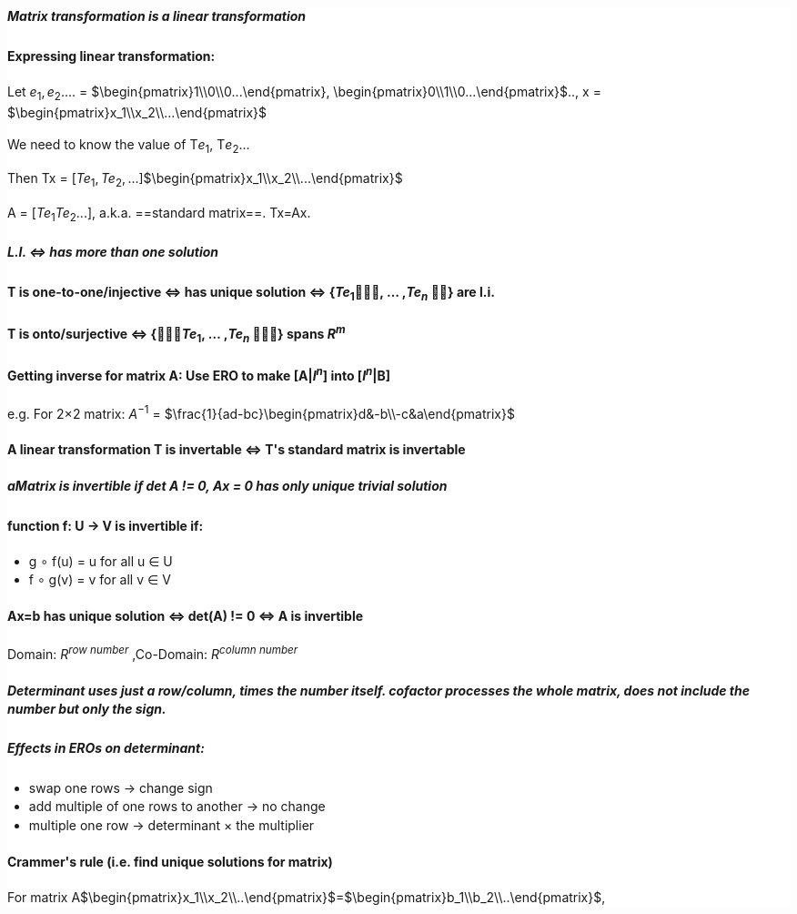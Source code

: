 ##### Matrix transformation is a linear transformation

#### Expressing linear transformation:

Let $e_1, e_2....$ = $\begin{pmatrix}1\\0\\0...\end{pmatrix}, \begin{pmatrix}0\\1\\0...\end{pmatrix}$.., x = $\begin{pmatrix}x_1\\x_2\\...\end{pmatrix}$

We need to know the value of T$e_1$, T$e_2$...

Then Tx = [$Te_1, Te_2,...$]$\begin{pmatrix}x_1\\x_2\\...\end{pmatrix}$

A = [$Te_1 Te_2...$], a.k.a. ==standard matrix==. Tx=Ax.

##### L.I. $\Leftrightarrow$ has more than one solution

#### T is one-to-one/injective ⇔  has unique solution	⇔ {$Te_1$, … ,$Te_n$ }	are l.i.

#### T is onto/surjective ⇔ {$Te_1$, … ,$Te_n$ } spans $R^m$

#### Getting inverse for matrix A: Use ERO to make [A|$I^n$] into [$I^n$|B]

e.g. For 2$\times$2 matrix: $A^{-1}$ = $\frac{1}{ad-bc}\begin{pmatrix}d&-b\\-c&a\end{pmatrix}$

#### A linear transformation T is invertable $\Leftrightarrow$ T's standard matrix is invertable

##### aMatrix is invertible if det A != 0, Ax = 0 has only unique trivial solution

#### function f: U $\to$ V is invertible if:

- g ∘ f(u) = u for all u $\in$ U
- f ∘ g(v) = v for all v $\in$ V

#### Ax=b has unique solution $\Leftrightarrow$ det(A) != 0 $\Leftrightarrow$ A is invertible

Domain: $R^{row\ number}$ ,Co-Domain: $R^{column\ number}$ 

##### Determinant uses just a row/column, times the number itself. cofactor processes the whole matrix, does not include the number but only the sign.

##### Effects in EROs on determinant:

- swap one rows $\to$ change sign
- add multiple of one rows to another $\to$ no change
- multiple one row $\to$ determinant $\times$ the multiplier

#### Crammer's rule (i.e. find unique solutions for matrix)

For matrix A$\begin{pmatrix}x_1\\x_2\\..\end{pmatrix}$=$\begin{pmatrix}b_1\\b_2\\..\end{pmatrix}$,
